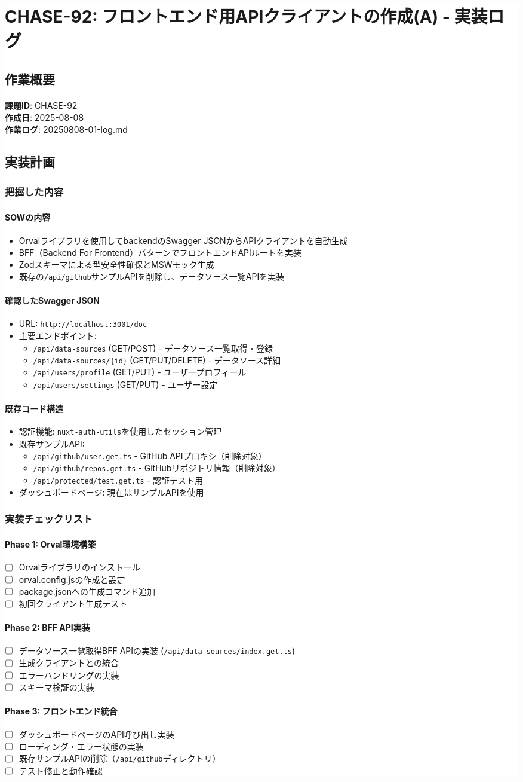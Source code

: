 # CHASE-92: フロントエンド用APIクライアントの作成(A) - 実装ログ

## 作業概要

**課題ID**: CHASE-92  
**作成日**: 2025-08-08  
**作業ログ**: 20250808-01-log.md

## 実装計画

### 把握した内容

#### SOWの内容
- Orvalライブラリを使用してbackendのSwagger JSONからAPIクライアントを自動生成
- BFF（Backend For Frontend）パターンでフロントエンドAPIルートを実装
- Zodスキーマによる型安全性確保とMSWモック生成
- 既存の`/api/github`サンプルAPIを削除し、データソース一覧APIを実装

#### 確認したSwagger JSON
- URL: `http://localhost:3001/doc`
- 主要エンドポイント:
  - `/api/data-sources` (GET/POST) - データソース一覧取得・登録
  - `/api/data-sources/{id}` (GET/PUT/DELETE) - データソース詳細
  - `/api/users/profile` (GET/PUT) - ユーザープロフィール
  - `/api/users/settings` (GET/PUT) - ユーザー設定

#### 既存コード構造
- 認証機能: `nuxt-auth-utils`を使用したセッション管理
- 既存サンプルAPI:
  - `/api/github/user.get.ts` - GitHub APIプロキシ（削除対象）
  - `/api/github/repos.get.ts` - GitHubリポジトリ情報（削除対象）
  - `/api/protected/test.get.ts` - 認証テスト用
- ダッシュボードページ: 現在はサンプルAPIを使用

### 実装チェックリスト

#### Phase 1: Orval環境構築
- [ ] Orvalライブラリのインストール
- [ ] orval.config.jsの作成と設定
- [ ] package.jsonへの生成コマンド追加
- [ ] 初回クライアント生成テスト

#### Phase 2: BFF API実装
- [ ] データソース一覧取得BFF APIの実装 (`/api/data-sources/index.get.ts`)
- [ ] 生成クライアントとの統合
- [ ] エラーハンドリングの実装
- [ ] スキーマ検証の実装

#### Phase 3: フロントエンド統合
- [ ] ダッシュボードページのAPI呼び出し実装
- [ ] ローディング・エラー状態の実装
- [ ] 既存サンプルAPIの削除（`/api/github`ディレクトリ）
- [ ] テスト修正と動作確認
